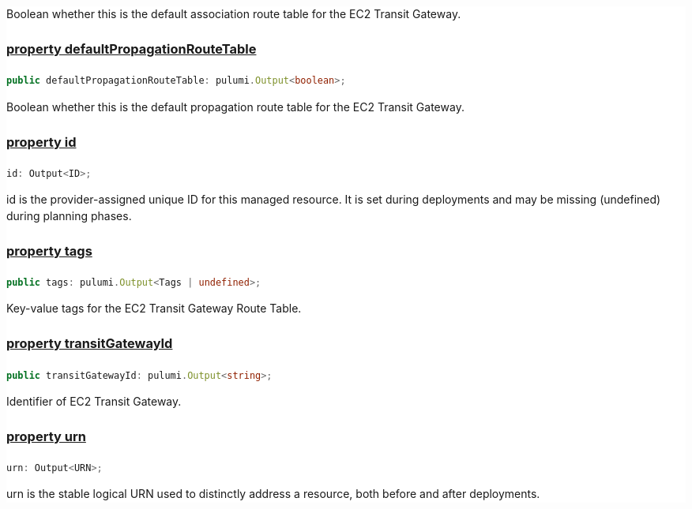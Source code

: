 
Boolean whether this is the default association route table for the EC2 Transit Gateway.

<h3 class="pdoc-member-header">
<a class="pdoc-child-name" href="https://github.com/pulumi/pulumi-aws/blob/master/sdk/nodejs/ec2transitgateway/routeTable.ts#L32">property defaultPropagationRouteTable</a>
</h3>

```typescript
public defaultPropagationRouteTable: pulumi.Output<boolean>;
```


Boolean whether this is the default propagation route table for the EC2 Transit Gateway.

<h3 class="pdoc-member-header">
<a class="pdoc-child-name" href="https://github.com/pulumi/pulumi-aws/blob/master/sdk/nodejs/node_modules/@pulumi/pulumi/resource.d.ts#L80">property id</a>
</h3>

```typescript
id: Output<ID>;
```


id is the provider-assigned unique ID for this managed resource.  It is set during
deployments and may be missing (undefined) during planning phases.

<h3 class="pdoc-member-header">
<a class="pdoc-child-name" href="https://github.com/pulumi/pulumi-aws/blob/master/sdk/nodejs/ec2transitgateway/routeTable.ts#L36">property tags</a>
</h3>

```typescript
public tags: pulumi.Output<Tags | undefined>;
```


Key-value tags for the EC2 Transit Gateway Route Table.

<h3 class="pdoc-member-header">
<a class="pdoc-child-name" href="https://github.com/pulumi/pulumi-aws/blob/master/sdk/nodejs/ec2transitgateway/routeTable.ts#L40">property transitGatewayId</a>
</h3>

```typescript
public transitGatewayId: pulumi.Output<string>;
```


Identifier of EC2 Transit Gateway.

<h3 class="pdoc-member-header">
<a class="pdoc-child-name" href="https://github.com/pulumi/pulumi-aws/blob/master/sdk/nodejs/node_modules/@pulumi/pulumi/resource.d.ts#L11">property urn</a>
</h3>

```typescript
urn: Output<URN>;
```


urn is the stable logical URN used to distinctly address a resource, both before and after
deployments.
